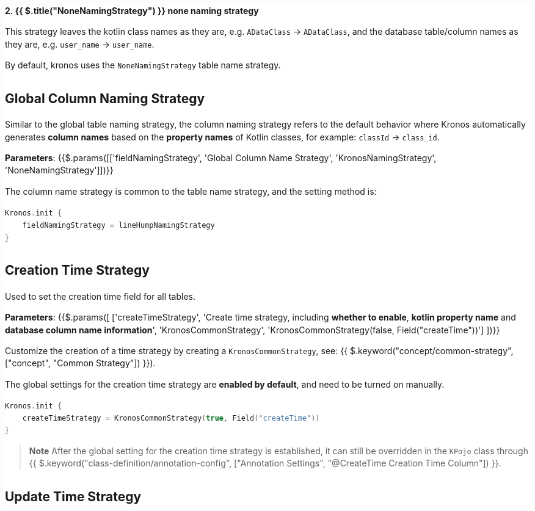 **2. {{ $.title("NoneNamingStrategy") }} none naming strategy**

This strategy leaves the kotlin class names as they are, e.g. `ADataClass` -> `ADataClass`, and the database table/column names as they are, e.g. `user_name` -> `user_name`.

By default, kronos uses the `NoneNamingStrategy` table name strategy.

## Global Column Naming Strategy

Similar to the global table naming strategy, the column naming strategy refers to the default behavior where Kronos automatically generates **column names** based on the **property names** of Kotlin classes, for example: `classId` -> `class_id`.

**Parameters**:
{{$.params([['fieldNamingStrategy', 'Global Column Name Strategy', 'KronosNamingStrategy', 'NoneNamingStrategy']])}}

The column name strategy is common to the table name strategy, and the setting method is:

```kotlin
Kronos.init {
    fieldNamingStrategy = lineHumpNamingStrategy
}
```

## Creation Time Strategy

Used to set the creation time field for all tables.

**Parameters**:
{{$.params([
    ['createTimeStrategy',
    'Create time strategy, including <b>whether to enable</b>, <b>kotlin property name</b> and <b>database column name information</b>',
    'KronosCommonStrategy',
    'KronosCommonStrategy(false, Field("createTime"))']
])}}

Customize the creation of a time strategy by creating a `KronosCommonStrategy`, see: {{ $.keyword("concept/common-strategy", ["concept", "Common Strategy"]) }}).

The global settings for the creation time strategy are **enabled by default**, and need to be turned on manually.

```kotlin
Kronos.init {
    createTimeStrategy = KronosCommonStrategy(true, Field("createTime"))
}
```

> **Note**
> After the global setting for the creation time strategy is established, it can still be overridden in the `KPojo` class through {{ $.keyword("class-definition/annotation-config", ["Annotation Settings", "@CreateTime Creation Time Column"]) }}.

## Update Time Strategy
